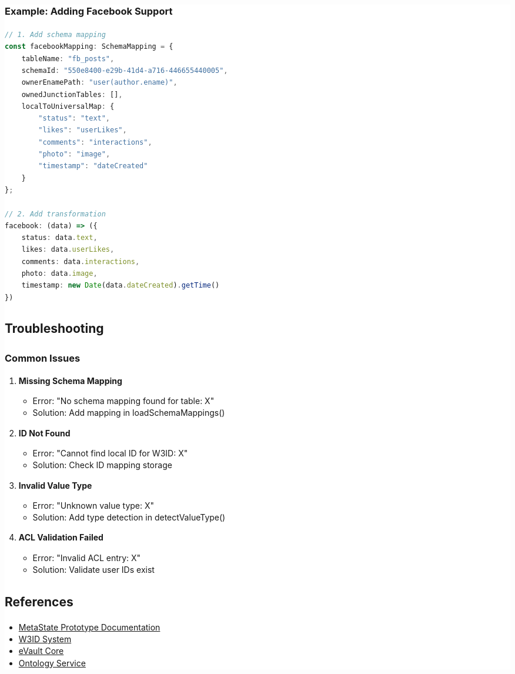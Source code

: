### Example: Adding Facebook Support

```typescript
// 1. Add schema mapping
const facebookMapping: SchemaMapping = {
    tableName: "fb_posts",
    schemaId: "550e8400-e29b-41d4-a716-446655440005",
    ownerEnamePath: "user(author.ename)",
    ownedJunctionTables: [],
    localToUniversalMap: {
        "status": "text",
        "likes": "userLikes",
        "comments": "interactions",
        "photo": "image",
        "timestamp": "dateCreated"
    }
};

// 2. Add transformation
facebook: (data) => ({
    status: data.text,
    likes: data.userLikes,
    comments: data.interactions,
    photo: data.image,
    timestamp: new Date(data.dateCreated).getTime()
})
```

## Troubleshooting

### Common Issues

1. **Missing Schema Mapping**
   - Error: "No schema mapping found for table: X"
   - Solution: Add mapping in loadSchemaMappings()

2. **ID Not Found**
   - Error: "Cannot find local ID for W3ID: X"
   - Solution: Check ID mapping storage

3. **Invalid Value Type**
   - Error: "Unknown value type: X"
   - Solution: Add type detection in detectValueType()

4. **ACL Validation Failed**
   - Error: "Invalid ACL entry: X"
   - Solution: Validate user IDs exist

## References

- [MetaState Prototype Documentation](../../README.md)
- [W3ID System](../w3id/README.md)
- [eVault Core](../evault-core/README.md)
- [Ontology Service](../../services/ontology/README.md)